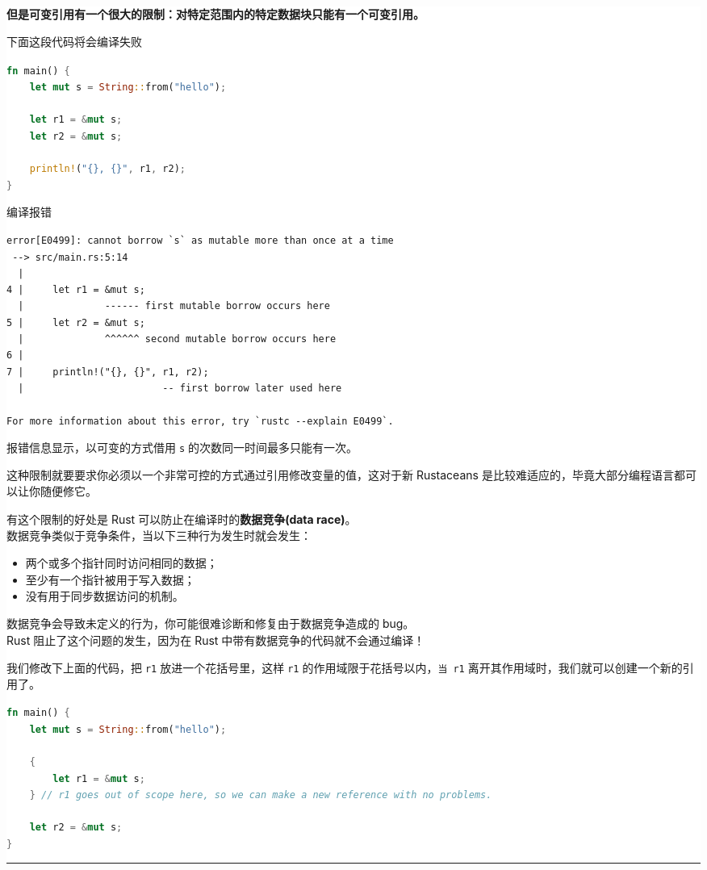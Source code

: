 

**但是可变引用有一个很大的限制：对特定范围内的特定数据块只能有一个可变引用。**

下面这段代码将会编译失败

```rust
fn main() {
    let mut s = String::from("hello");

    let r1 = &mut s;
    let r2 = &mut s;

    println!("{}, {}", r1, r2);
}
```

编译报错

```
error[E0499]: cannot borrow `s` as mutable more than once at a time
 --> src/main.rs:5:14
  |
4 |     let r1 = &mut s;
  |              ------ first mutable borrow occurs here
5 |     let r2 = &mut s;
  |              ^^^^^^ second mutable borrow occurs here
6 | 
7 |     println!("{}, {}", r1, r2);
  |                        -- first borrow later used here

For more information about this error, try `rustc --explain E0499`.
```

报错信息显示，以可变的方式借用 `s` 的次数同一时间最多只能有一次。

这种限制就要要求你必须以一个非常可控的方式通过引用修改变量的值，这对于新 Rustaceans 是比较难适应的，毕竟大部分编程语言都可以让你随便修它。

有这个限制的好处是 Rust 可以防止在编译时的**数据竞争(data race)**。  
数据竞争类似于竞争条件，当以下三种行为发生时就会发生：

* 两个或多个指针同时访问相同的数据；
* 至少有一个指针被用于写入数据；
* 没有用于同步数据访问的机制。

数据竞争会导致未定义的行为，你可能很难诊断和修复由于数据竞争造成的 bug。  
Rust 阻止了这个问题的发生，因为在 Rust 中带有数据竞争的代码就不会通过编译！

我们修改下上面的代码，把 `r1` 放进一个花括号里，这样 `r1` 的作用域限于花括号以内，`当 r1` 离开其作用域时，我们就可以创建一个新的引用了。

```rust
fn main() {
    let mut s = String::from("hello");

    {
        let r1 = &mut s;
    } // r1 goes out of scope here, so we can make a new reference with no problems.

    let r2 = &mut s;
}
```

---